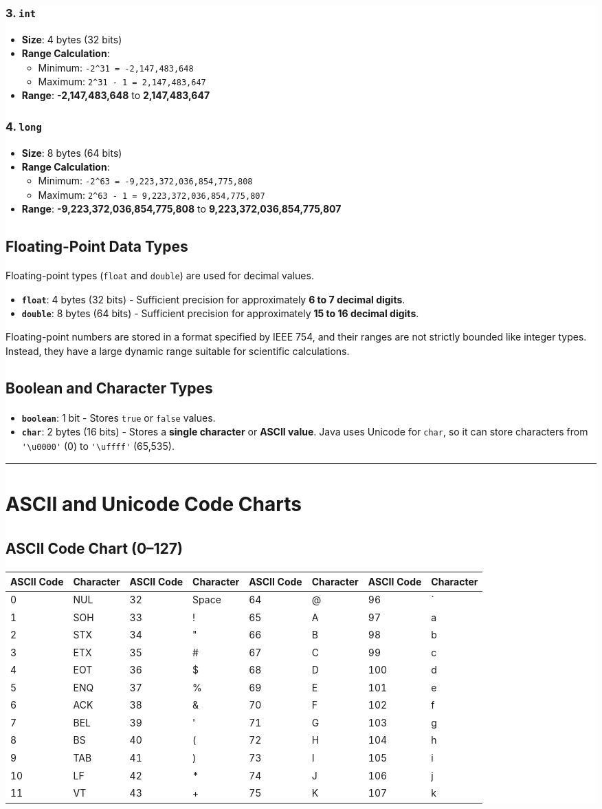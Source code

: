 ### 3. `int`
- **Size**: 4 bytes (32 bits)
- **Range Calculation**:
  - Minimum: `-2^31 = -2,147,483,648`
  - Maximum: `2^31 - 1 = 2,147,483,647`
- **Range**: **-2,147,483,648** to **2,147,483,647**

### 4. `long`
- **Size**: 8 bytes (64 bits)
- **Range Calculation**:
  - Minimum: `-2^63 = -9,223,372,036,854,775,808`
  - Maximum: `2^63 - 1 = 9,223,372,036,854,775,807`
- **Range**: **-9,223,372,036,854,775,808** to **9,223,372,036,854,775,807**

## Floating-Point Data Types

Floating-point types (`float` and `double`) are used for decimal values.

- **`float`**: 4 bytes (32 bits) - Sufficient precision for approximately **6 to 7 decimal digits**.
- **`double`**: 8 bytes (64 bits) - Sufficient precision for approximately **15 to 16 decimal digits**.

Floating-point numbers are stored in a format specified by IEEE 754, and their ranges are not strictly bounded like integer types. Instead, they have a large dynamic range suitable for scientific calculations.

## Boolean and Character Types

- **`boolean`**: 1 bit - Stores `true` or `false` values.
- **`char`**: 2 bytes (16 bits) - Stores a **single character** or **ASCII value**. Java uses Unicode for `char`, so it can store characters from `'\u0000'` (0) to `'\uffff'` (65,535).

---

# ASCII and Unicode Code Charts

## ASCII Code Chart (0–127)

| ASCII Code | Character | ASCII Code | Character | ASCII Code | Character | ASCII Code | Character |
|------------|-----------|------------|-----------|------------|-----------|------------|-----------|
| 0          | NUL       | 32         | Space     | 64         | @         | 96         | `         |
| 1          | SOH       | 33         | !         | 65         | A         | 97         | a         |
| 2          | STX       | 34         | "         | 66         | B         | 98         | b         |
| 3          | ETX       | 35         | #         | 67         | C         | 99         | c         |
| 4          | EOT       | 36         | $         | 68         | D         | 100        | d         |
| 5          | ENQ       | 37         | %         | 69         | E         | 101        | e         |
| 6          | ACK       | 38         | &         | 70         | F         | 102        | f         |
| 7          | BEL       | 39         | '         | 71         | G         | 103        | g         |
| 8          | BS        | 40         | (         | 72         | H         | 104        | h         |
| 9          | TAB       | 41         | )         | 73         | I         | 105        | i         |
| 10         | LF        | 42         | *         | 74         | J         | 106        | j         |
| 11         | VT        | 43         | +         | 75         | K         | 107        | k         |